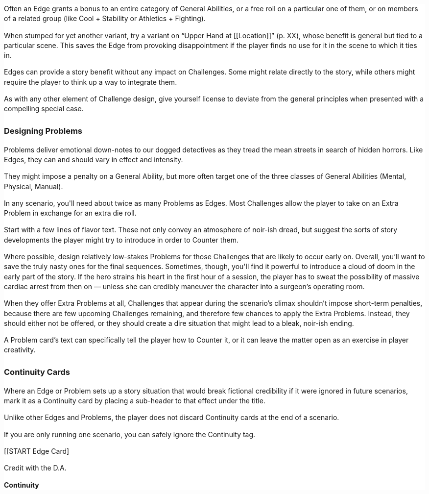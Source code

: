 Often an Edge grants a bonus to an entire category of General Abilities, or a free roll on a particular one of them, or on members of a related group (like Cool + Stability or Athletics + Fighting).

When stumped for yet another variant, try a variant on “Upper Hand at \[\[Location\]\]” (p. XX), whose benefit is general but tied to a particular scene. This saves the Edge from provoking disappointment if the player finds no use for it in the scene to which it ties in.

Edges can provide a story benefit without any impact on Challenges. Some might relate directly to the story, while others might require the player to think up a way to integrate them.

As with any other element of Challenge design, give yourself license to deviate from the general principles when presented with a compelling special case.

### Designing Problems

Problems deliver emotional down-notes to our dogged detectives as they tread the mean streets in search of hidden horrors. Like Edges, they can and should vary in effect and intensity.

They might impose a penalty on a General Ability, but more often target one of the three classes of General Abilities (Mental, Physical, Manual).

In any scenario, you'll need about twice as many Problems as Edges. Most Challenges allow the player to take on an Extra Problem in exchange for an extra die roll.

Start with a few lines of flavor text. These not only convey an atmosphere of noir-ish dread, but suggest the sorts of story developments the player might try to introduce in order to Counter them.

Where possible, design relatively low-stakes Problems for those Challenges that are likely to occur early on. Overall, you’ll want to save the truly nasty ones for the final sequences. Sometimes, though, you'll find it powerful to introduce a cloud of doom in the early part of the story. If the hero strains his heart in the first hour of a session, the player has to sweat the possibility of massive cardiac arrest from then on — unless she can credibly maneuver the character into a surgeon’s operating room.

When they offer Extra Problems at all, Challenges that appear during the scenario’s climax shouldn’t impose short-term penalties, because there are few upcoming Challenges remaining, and therefore few chances to apply the Extra Problems. Instead, they should either not be offered, or they should create a dire situation that might lead to a bleak, noir-ish ending.

A Problem card’s text can specifically tell the player how to Counter it, or it can leave the matter open as an exercise in player creativity.

### Continuity Cards

Where an Edge or Problem sets up a story situation that would break fictional credibility if it were ignored in future scenarios, mark it as a Continuity card by placing a sub-header to that effect under the title.

Unlike other Edges and Problems, the player does not discard Continuity cards at the end of a scenario.

If you are only running one scenario, you can safely ignore the Continuity tag.

\[\[START Edge Card\]

Credit with the D.A.

**Continuity**
